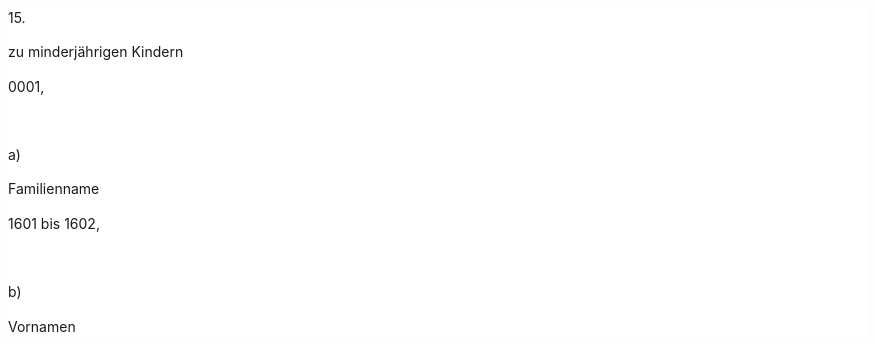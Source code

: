<td style align="left" valign="top" charoff="50">

15\.

</td>

<td style colspan="2" align="left" valign="top" charoff="50">

zu minderjährigen Kindern

</td>

<td style align="right" valign="top" charoff="50">

0001,

</td>

</tr>

<tr>

<td style align="left" valign="top" charoff="50">

 

</td>

<td style align="left" valign="top" charoff="50">

a)

</td>

<td style align="left" valign="top" charoff="50">

Familienname

</td>

<td style align="right" valign="top" charoff="50">

1601 bis 1602,

</td>

</tr>

<tr>

<td style align="left" valign="top" charoff="50">

 

</td>

<td style align="left" valign="top" charoff="50">

b)

</td>

<td style align="left" valign="top" charoff="50">

Vornamen

</td>
